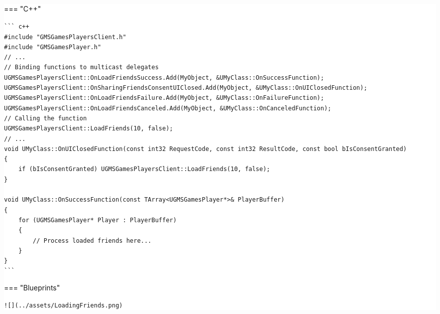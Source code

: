 === "C++"

    ``` c++
    #include "GMSGamesPlayersClient.h"
    #include "GMSGamesPlayer.h"
    // ...
    // Binding functions to multicast delegates
    UGMSGamesPlayersClient::OnLoadFriendsSuccess.Add(MyObject, &UMyClass::OnSuccessFunction);
    UGMSGamesPlayersClient::OnSharingFriendsConsentUIClosed.Add(MyObject, &UMyClass::OnUIClosedFunction);
    UGMSGamesPlayersClient::OnLoadFriendsFailure.Add(MyObject, &UMyClass::OnFailureFunction);
    UGMSGamesPlayersClient::OnLoadFriendsCanceled.Add(MyObject, &UMyClass::OnCanceledFunction);
    // Calling the function
    UGMSGamesPlayersClient::LoadFriends(10, false);
    // ...
    void UMyClass::OnUIClosedFunction(const int32 RequestCode, const int32 ResultCode, const bool bIsConsentGranted)
    {
        if (bIsConsentGranted) UGMSGamesPlayersClient::LoadFriends(10, false);
    }

    void UMyClass::OnSuccessFunction(const TArray<UGMSGamesPlayer*>& PlayerBuffer)
    {
        for (UGMSGamesPlayer* Player : PlayerBuffer)
		{
			// Process loaded friends here...
		}
    }
    ```

=== "Blueprints"

    ![](../assets/LoadingFriends.png)
